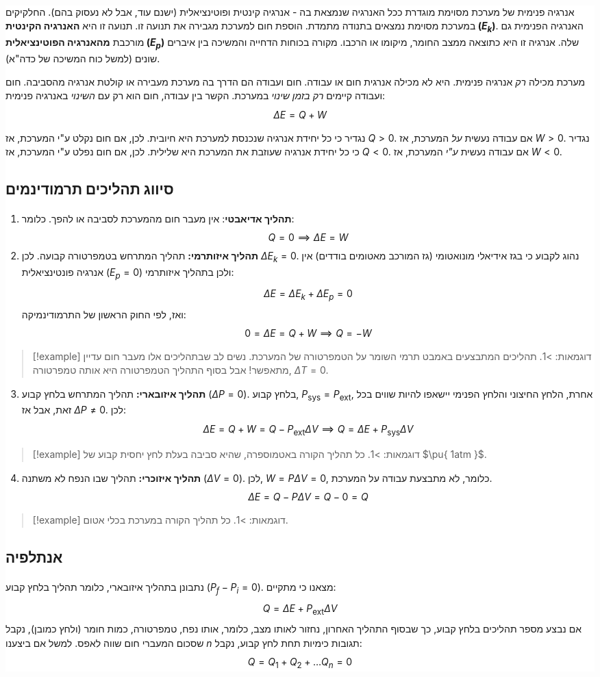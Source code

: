 אנרגיה פנימית של מערכת מסוימת מוגדרת ככל האנרגיה שנמצאת בה - אנרגיה קינטית ופוטינציאלית (ישנם עוד, אבל לא נעסוק בהם).
החלקיקים במערכת מסוימת נמצאים בתנודה מתמדת. הוספת חום למערכת מגבירה את תנועה זו. תנועה זו היא **האנרגיה הקינטית ($E_{k}$)**.
האנרגיה הפנימית גם מורכבת **מהאנרגיה הפוטינציאלית ($E_{p}$)** שלה. אנרגיה זו היא כתוצאה ממצב החומר, מיקומו או הרכבו. מקורה בכוחות הדחייה והמשיכה בין איברים שונים (למשל כוח המשיכה של כדה"א).

מערכת מכילה *רק* אנרגיה פנימית. היא לא מכילה אנרגית חום או עבודה. חום ועבודה הם הדרך בה מערכת מעבירה או קולטת אנרגיה מהסביבה. חום ועבודה קיימים *רק בזמן שינוי* במערכת. הקשר בין עבודה, חום הוא רק עם *השינוי* באנרגיה פנימית:
$$\Delta E=Q+W$$

נגדיר כי כל יחידת אנרגיה שנכנסת למערכת היא חיובית. לכן, אם חום נקלט ע"י המערכת, אז $Q>0$. אם עבודה נעשית *על* המערכת, אז $W>0$.
נגדיר כי כל יחידת אנרגיה שעוזבת את המערכת היא שלילית. לכן, אם חום נפלט ע"י המערכת, אז $Q<0$. אם עבודה נעשית *ע"י* המערכת, אז $W<0$.

## סיווג תהליכים תרמודינמים
1. **תהליך אדיאבטי**:
	אין מעבר חום מהמערכת לסביבה או להפך. כלומר:
	$$Q=0\implies \Delta E=W$$
2. **תהליך איזותרמי:**
	תהליך המתרחש בטמפרטורה קבועה. לכן $\Delta E_{k}=0$.
	נהוג לקבוע כי בגז אידיאלי מונואטומי (גז המורכב מאטומים בודדים) אין אנרגיה פונטינציאלית ($E_{p}=0$) ולכן בתהליך איזותרמי:
	$$\Delta E=\Delta E_{k}+\Delta E_{p}=0$$
	ואז, לפי החוק הראשון של התרמודינמיקה:
	$$0=\Delta E=Q+W\implies Q=-W$$
>[!example] דוגמאות:
	>1. תהליכים המתבצעים באמבט תרמי השומר על הטמפרטורה של המערכת. נשים לב שבתהליכים אלו מעבר חום עדיין מתאפשר! אבל בסוף התהליך הטמפרטורה היא אותה טמפרטורה, $\Delta T=0$.
3. **תהליך איזובארי:**
	תהליך המתרחש בלחץ קבוע ($\Delta P=0$).
	בלחץ קבוע, $P_{\text{sys}}=P_{\text{ext}}$, אחרת, הלחץ החיצוני והלחץ הפנימי יישאפו להיות שווים בכל זאת, אבל אז $\Delta P\neq 0$. לכן:
	$$\Delta E=Q+W=Q-P_{\text{ext}}\Delta V\implies Q=\Delta E+P_{\text{sys}}\Delta V$$
>[!example] דוגמאות:
	>1. כל תהליך הקורה באטמוספרה, שהיא סביבה בעלת לחץ יחסית קבוע של $\pu{ 1atm }$.
4. **תהליך איזוכרי:**
	תהליך שבו הנפח לא משתנה ($\Delta V=0$). לכן, $W=P\Delta V=0$, כלומר, לא מתבצעת עבודה על המערכת.
	$$\Delta E=Q-P\Delta V=Q-0=Q$$
>[!example] דוגמאות:
	>1. כל תהליך הקורה במערכת בכלי אטום.
## אנתלפיה
נתבונן בתהליך איזובארי, כלומר תהליך בלחץ קבוע ($P_{f}-P_{i}=0$). מצאנו כי מתקיים:
$$Q=\Delta E+P_{\text{ext}}\Delta V$$
אם נבצע מספר תהליכים בלחץ קבוע, כך שבסוף התהליך האחרון, נחזור לאותו מצב, כלומר, אותו נפח, טמפרטורה, כמות חומר (ולחץ כמובן), נקבל שסכום המעברי חום שווה לאפס. למשל אם ביצענו $n$ תגובות כימיות תחת לחץ קבוע, נקבל:
$$Q={Q}_{1}+{Q}_{2}+\dots Q_{n}=0$$
